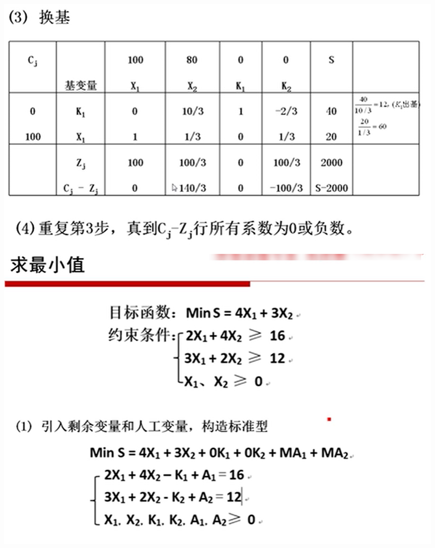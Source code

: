 ![image-20210307151330460](../../../static/img/02375/image-20210307151330460.png)



![image-20210307151542157](../../../static/img/02375/image-20210307151542157.png)
